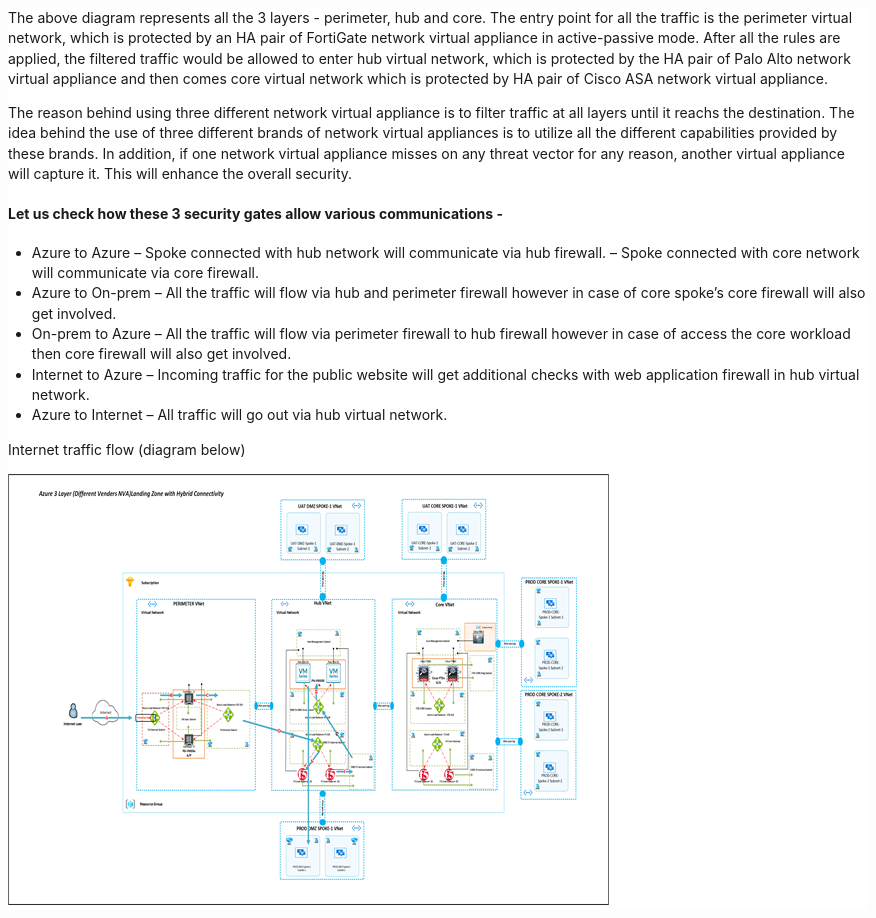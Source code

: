 
The above diagram represents all the 3 layers - perimeter, hub and core. The entry point for all the traffic is the perimeter virtual network, which is protected by an HA pair of FortiGate network virtual appliance in active-passive mode. After all the rules are applied, the filtered traffic would be allowed to enter hub virtual network, which is protected by the HA pair of Palo Alto network virtual appliance and then comes core virtual network which is protected by HA pair of Cisco ASA network virtual appliance.


The reason behind using three different network virtual appliance is to filter traffic at all layers until it reachs the destination. The idea behind the use of three different brands of network virtual appliances is to utilize all the different capabilities provided by these brands. In addition, if one network virtual appliance misses on any threat vector for any reason, another virtual appliance will capture it. This will enhance the overall security. 

#### Let us check how these 3 security gates allow various communications - 

-	Azure to Azure – Spoke connected with hub network will communicate via hub firewall.
     – Spoke connected with core network will communicate via core firewall.
-	Azure to On-prem – All the traffic will flow via hub and perimeter firewall however in case of core spoke’s core firewall will also get involved.
-	On-prem to Azure – All the traffic will flow via perimeter firewall to hub firewall however in case of access the core workload then core firewall will also get involved.
-	Internet to Azure – Incoming traffic for the public website will get additional checks with web application firewall in hub virtual network.
-	Azure to Internet – All traffic will go out via hub virtual network.

Internet traffic flow (diagram below) 

<img src=Picture2.png title="" alt="">
